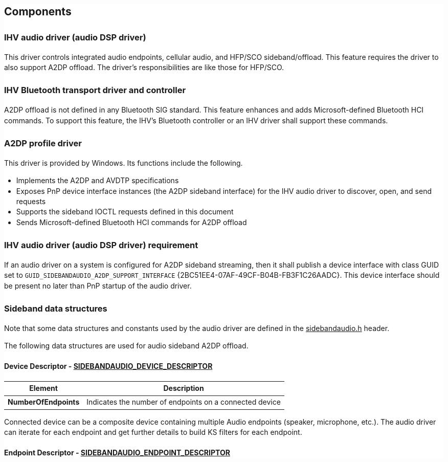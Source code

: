 ## Components

### IHV audio driver (audio DSP driver)

This driver controls integrated audio endpoints, cellular audio, and HFP/SCO sideband/offload. This feature requires the driver to also support A2DP offload. The driver’s responsibilities are like those for HFP/SCO.

### IHV Bluetooth transport driver and controller

A2DP offload is not defined in any Bluetooth SIG standard. This feature enhances and adds Microsoft-defined Bluetooth HCI commands. To support this feature, the IHV’s Bluetooth controller or an IHV driver shall support these commands.

### A2DP profile driver

This driver is provided by Windows. Its functions include the following.

- Implements the A2DP and AVDTP specifications
- Exposes PnP device interface instances (the A2DP sideband interface) for the IHV audio driver to discover, open, and send requests
- Supports the sideband IOCTL requests defined in this document
- Sends Microsoft-defined Bluetooth HCI commands for A2DP offload

### IHV audio driver (audio DSP driver) requirement

If an audio driver on a system is configured for A2DP sideband streaming, then it shall publish a device interface with class GUID set to `GUID_SIDEBANDAUDIO_A2DP_SUPPORT_INTERFACE` {2BC51EE4-07AF-49CF-B04B-FB3F1C26AADC}. This device interface should be present no later than PnP startup of the audio driver.

### Sideband data structures

Note that some data structures and constants used by the audio driver are defined in the [sidebandaudio.h](/windows-hardware/drivers/ddi/sidebandaudio/) header.

The following data structures are used for audio sideband A2DP offload.

#### Device Descriptor - [SIDEBANDAUDIO_DEVICE_DESCRIPTOR](/windows-hardware/drivers/ddi/sidebandaudio/ns-sidebandaudio-_sidebandaudio_device_descriptor)

| Element               | Description                                             |
|-----------------------|---------------------------------------------------------|
| **NumberOfEndpoints** | Indicates the number of endpoints on a connected device |

Connected device can be a composite device containing multiple Audio endpoints (speaker, microphone, etc.). The audio driver can iterate for each endpoint and get further details to build KS filters for each endpoint.

#### Endpoint Descriptor - [SIDEBANDAUDIO_ENDPOINT_DESCRIPTOR](/windows-hardware/drivers/ddi/sidebandaudio/ns-sidebandaudio-_sidebandaudio_endpoint_descriptor)
